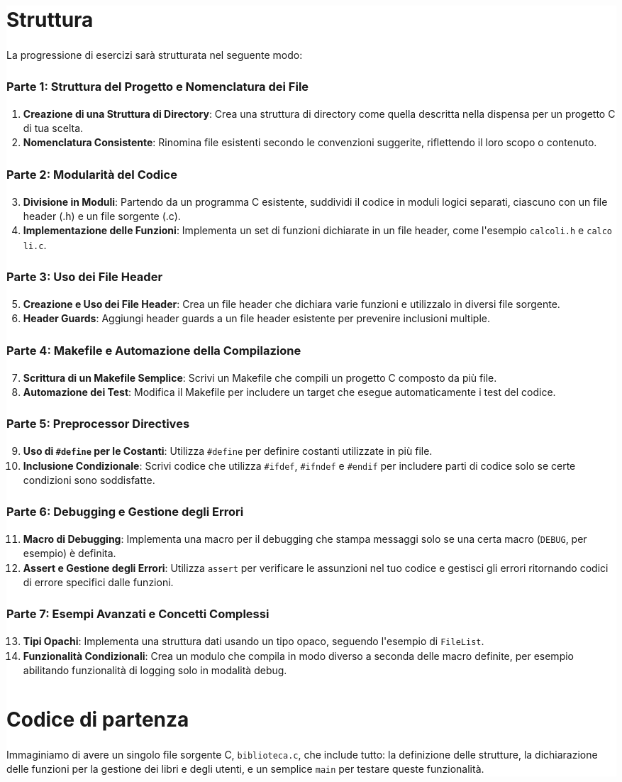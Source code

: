 # Struttura
La progressione di esercizi sarà strutturata nel seguente modo:
### Parte 1: Struttura del Progetto e Nomenclatura dei File
1. **Creazione di una Struttura di Directory**: Crea una struttura di directory come quella descritta nella dispensa per un progetto C di tua scelta.
2. **Nomenclatura Consistente**: Rinomina file esistenti secondo le convenzioni suggerite, riflettendo il loro scopo o contenuto.

### Parte 2: Modularità del Codice
3. **Divisione in Moduli**: Partendo da un programma C esistente, suddividi il codice in moduli logici separati, ciascuno con un file header (.h) e un file sorgente (.c).
4. **Implementazione delle Funzioni**: Implementa un set di funzioni dichiarate in un file header, come l'esempio `calcoli.h` e `calcoli.c`.

### Parte 3: Uso dei File Header
5. **Creazione e Uso dei File Header**: Crea un file header che dichiara varie funzioni e utilizzalo in diversi file sorgente.
6. **Header Guards**: Aggiungi header guards a un file header esistente per prevenire inclusioni multiple.

### Parte 4: Makefile e Automazione della Compilazione
7. **Scrittura di un Makefile Semplice**: Scrivi un Makefile che compili un progetto C composto da più file.
8. **Automazione dei Test**: Modifica il Makefile per includere un target che esegue automaticamente i test del codice.

### Parte 5: Preprocessor Directives
9. **Uso di `#define` per le Costanti**: Utilizza `#define` per definire costanti utilizzate in più file.
10. **Inclusione Condizionale**: Scrivi codice che utilizza `#ifdef`, `#ifndef` e `#endif` per includere parti di codice solo se certe condizioni sono soddisfatte.

### Parte 6: Debugging e Gestione degli Errori
11. **Macro di Debugging**: Implementa una macro per il debugging che stampa messaggi solo se una certa macro (`DEBUG`, per esempio) è definita.
12. **Assert e Gestione degli Errori**: Utilizza `assert` per verificare le assunzioni nel tuo codice e gestisci gli errori ritornando codici di errore specifici dalle funzioni.

### Parte 7: Esempi Avanzati e Concetti Complessi
13. **Tipi Opachi**: Implementa una struttura dati usando un tipo opaco, seguendo l'esempio di `FileList`.
14. **Funzionalità Condizionali**: Crea un modulo che compila in modo diverso a seconda delle macro definite, per esempio abilitando funzionalità di logging solo in modalità debug.

# Codice di partenza
Immaginiamo di avere un singolo file sorgente C, `biblioteca.c`, che include tutto: la definizione delle strutture, la dichiarazione delle funzioni per la gestione dei libri e degli utenti, e un semplice `main` per testare queste funzionalità.
